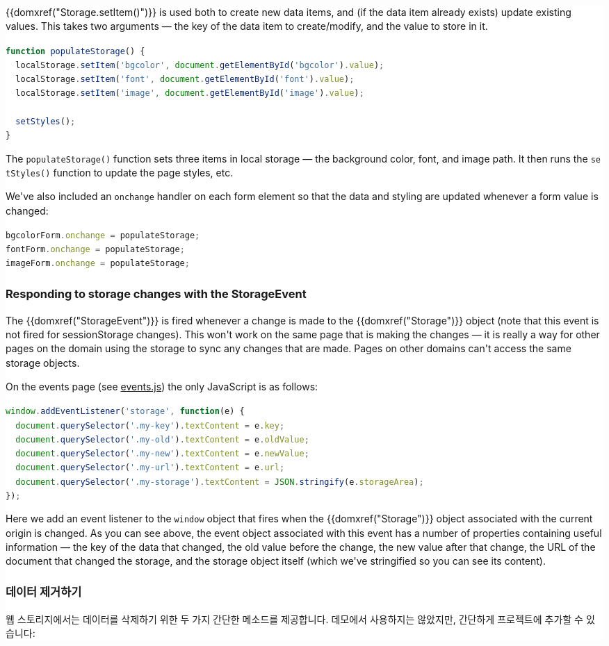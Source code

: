 {{domxref("Storage.setItem()")}} is used both to create new data items, and (if the data item already exists) update existing values. This takes two arguments — the key of the data item to create/modify, and the value to store in it.

```js
function populateStorage() {
  localStorage.setItem('bgcolor', document.getElementById('bgcolor').value);
  localStorage.setItem('font', document.getElementById('font').value);
  localStorage.setItem('image', document.getElementById('image').value);

  setStyles();
}
```

The `populateStorage()` function sets three items in local storage — the background color, font, and image path. It then runs the `setStyles()` function to update the page styles, etc.

We've also included an `onchange` handler on each form element so that the data and styling are updated whenever a form value is changed:

```js
bgcolorForm.onchange = populateStorage;
fontForm.onchange = populateStorage;
imageForm.onchange = populateStorage;
```

### Responding to storage changes with the StorageEvent

The {{domxref("StorageEvent")}} is fired whenever a change is made to the {{domxref("Storage")}} object (note that this event is not fired for sessionStorage changes). This won't work on the same page that is making the changes — it is really a way for other pages on the domain using the storage to sync any changes that are made. Pages on other domains can't access the same storage objects.

On the events page (see [events.js](https://github.com/mdn/dom-examples/blob/master/web-storage/event.js)) the only JavaScript is as follows:

```js
window.addEventListener('storage', function(e) {
  document.querySelector('.my-key').textContent = e.key;
  document.querySelector('.my-old').textContent = e.oldValue;
  document.querySelector('.my-new').textContent = e.newValue;
  document.querySelector('.my-url').textContent = e.url;
  document.querySelector('.my-storage').textContent = JSON.stringify(e.storageArea);
});
```

Here we add an event listener to the `window` object that fires when the {{domxref("Storage")}} object associated with the current origin is changed. As you can see above, the event object associated with this event has a number of properties containing useful information — the key of the data that changed, the old value before the change, the new value after that change, the URL of the document that changed the storage, and the storage object itself (which we've stringified so you can see its content).

### 데이터 제거하기

웹 스토리지에서는 데이터를 삭제하기 위한 두 가지 간단한 메소드를 제공합니다. 데모에서 사용하지는 않았지만, 간단하게 프로젝트에 추가할 수 있습니다:
